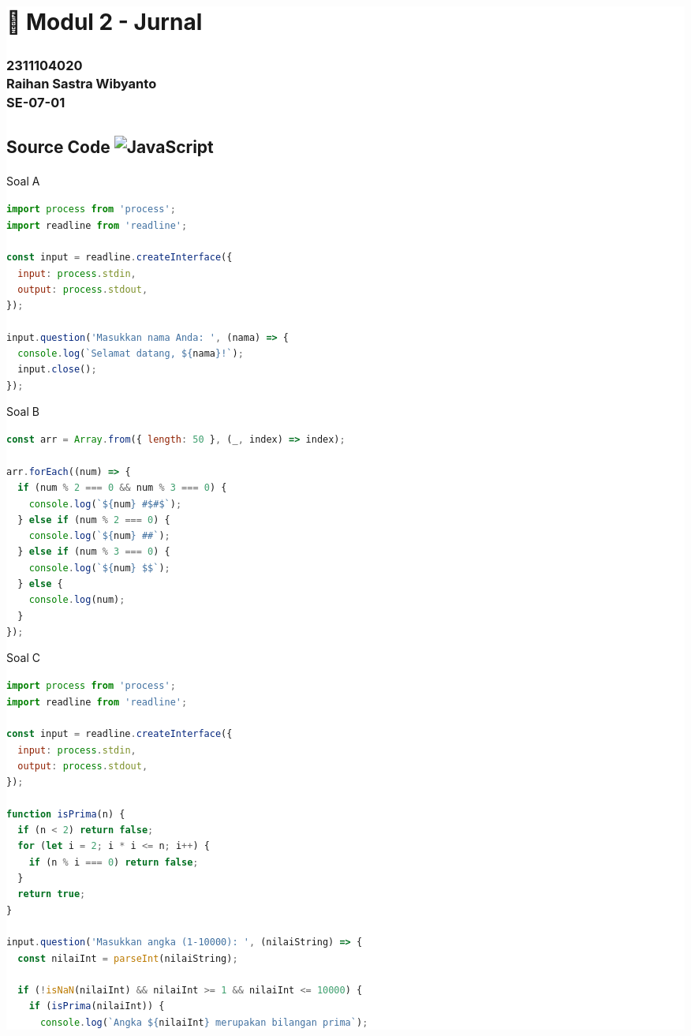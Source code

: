 # 📘 Modul 2 - Jurnal

### 2311104020<br> Raihan Sastra Wibyanto<br> SE-07-01

##  Source Code <img src="https://github.com/devicons/devicon/blob/master/icons/javascript/javascript-original.svg" title="JavaScript" alt="JavaScript" width="40" height="40"/> 
Soal A
```js
import process from 'process';
import readline from 'readline';

const input = readline.createInterface({
  input: process.stdin,
  output: process.stdout,
});

input.question('Masukkan nama Anda: ', (nama) => {
  console.log(`Selamat datang, ${nama}!`);
  input.close();
});
```
Soal B
```js
const arr = Array.from({ length: 50 }, (_, index) => index);

arr.forEach((num) => {
  if (num % 2 === 0 && num % 3 === 0) {
    console.log(`${num} #$#$`);
  } else if (num % 2 === 0) {
    console.log(`${num} ##`);
  } else if (num % 3 === 0) {
    console.log(`${num} $$`);
  } else {
    console.log(num);
  }
});
```
Soal C
```js
import process from 'process';
import readline from 'readline';

const input = readline.createInterface({
  input: process.stdin,
  output: process.stdout,
});

function isPrima(n) {
  if (n < 2) return false;
  for (let i = 2; i * i <= n; i++) {
    if (n % i === 0) return false;
  }
  return true;
}

input.question('Masukkan angka (1-10000): ', (nilaiString) => {
  const nilaiInt = parseInt(nilaiString);

  if (!isNaN(nilaiInt) && nilaiInt >= 1 && nilaiInt <= 10000) {
    if (isPrima(nilaiInt)) {
      console.log(`Angka ${nilaiInt} merupakan bilangan prima`);
```